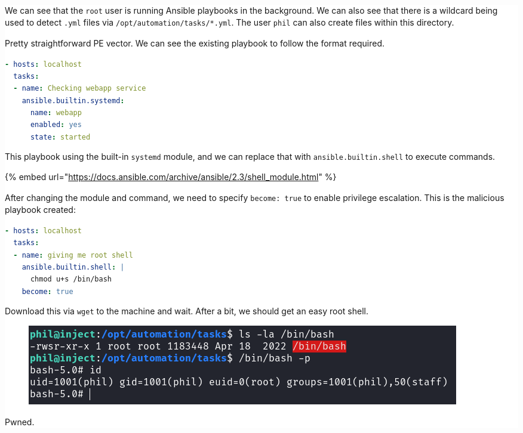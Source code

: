 We can see that the `root` user is running Ansible playbooks in the background. We can also see that there is a wildcard being used to detect `.yml` files via `/opt/automation/tasks/*.yml`. The user `phil` can also create files within this directory.

Pretty straightforward PE vector. We can see the existing playbook to follow the format required.

```yaml
- hosts: localhost
  tasks:
  - name: Checking webapp service
    ansible.builtin.systemd:
      name: webapp
      enabled: yes
      state: started
```

This playbook using the built-in `systemd` module, and we can replace that with `ansible.builtin.shell` to execute commands.&#x20;

{% embed url="https://docs.ansible.com/archive/ansible/2.3/shell_module.html" %}

After changing the module and command, we need to specify `become: true` to enable privilege escalation. This is the malicious playbook created:

```yaml
- hosts: localhost
  tasks:
  - name: giving me root shell
    ansible.builtin.shell: |
      chmod u+s /bin/bash
    become: true 
```

Download this via `wget` to the machine and wait. After a bit, we should get an easy root shell.

<figure><img src="../../.gitbook/assets/image (26).png" alt=""><figcaption></figcaption></figure>

Pwned.&#x20;
